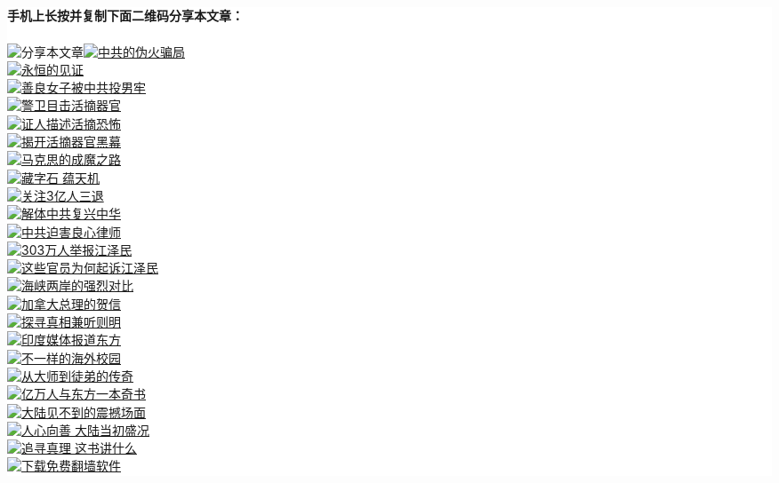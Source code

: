 <strong>手机上长按并复制下面二维码分享本文章：</strong><br><br><img src="http://www.szzd.org/v.php?action=qrcode&url=https://github.com/ddzicu3392/djy/blob/master/gb/17/11/5/n9808071.md%231" title="分享本文章"></td><td VALIGN=TOP><a href="https://github.com/ddzicu3392/djy/blob/master/gb/16/1/21/n4622075.md?dfh#1" target="_blank"><img src="https://raw.githubusercontent.com/ddzicu3392/djy/master/gb/300/wei-f1.jpg" title="中共的伪火骗局"  alt="中共的伪火骗局"></a><br><a href="https://github.com/ddzicu3392/www/blob/master/README.md?dfh#9" target="_blank"><img src="https://raw.githubusercontent.com/ddzicu3392/djy/master/gb/300/yong-h.jpg" title="永恒的见证"  alt="永恒的见证"></a><br><a href="https://github.com/ddzicu3392/djy/blob/master/gb/13/9/29/n3974789.md?dfh#1" target="_blank"><img src="https://raw.githubusercontent.com/ddzicu3392/djy/master/gb/300/shang-lnz.jpg" title="善良女子被中共投男牢"  alt="善良女子被中共投男牢"></a><br><a href="https://github.com/ddzicu3392/djy/blob/master/gb/16/3/16/n4663449.md?dfh#1" target="_blank"><img src="https://raw.githubusercontent.com/ddzicu3392/djy/master/gb/300/huo-z3.jpg" title="警卫目击活摘器官"  alt="警卫目击活摘器官"></a><br><a href="https://github.com/ddzicu3392/djy/blob/master/gb/16/8/7/n8177641.md?dfh#1" target="_blank"><img src="https://raw.githubusercontent.com/ddzicu3392/djy/master/gb/300/huo-z4.jpg" title="证人描述活摘恐怖"  alt="证人描述活摘恐怖"></a><br><a href="https://github.com/ddzicu3392/djy/blob/master/gb/10/4/19/n2881569.md?dfh#1" target="_blank"><img src="https://raw.githubusercontent.com/ddzicu3392/djy/master/gb/300/huo-z1.jpg" title="揭开活摘器官黑幕"  alt="揭开活摘器官黑幕"></a><br><a href="https://github.com/ddzicu3392/djy/blob/master/gb/10/11/7/n3077476.md?dfh#1" target="_blank"><img src="https://raw.githubusercontent.com/ddzicu3392/djy/master/gb/300/ma-ks.jpg" title="马克思的成魔之路"  alt="马克思的成魔之路"></a><br><a href="https://github.com/ddzicu3392/djy/blob/master/gb/14/6/9/n4173977.md?dfh#1" target="_blank"><img src="https://raw.githubusercontent.com/ddzicu3392/djy/master/gb/300/chang-zs.jpg" title="藏字石 蕴天机"  alt="藏字石 蕴天机"></a><br><a href="https://github.com/ddzicu3392/djy/blob/master/gb/18/5/10/n10381511.md?dfh#1" target="_blank"><img src="https://raw.githubusercontent.com/ddzicu3392/djy/master/gb/300/st1.jpg" title="关注3亿人三退"  alt="关注3亿人三退"></a><br><a href="https://github.com/ddzicu3392/djy/blob/master/gb/18/3/21/n10237682.md?dfh#1" target="_blank"><img src="https://raw.githubusercontent.com/ddzicu3392/djy/master/gb/300/jie-t.jpg" title="解体中共复兴中华"  alt="解体中共复兴中华"></a><br><a href="https://github.com/ddzicu3392/djy/blob/master/gb/9/2/9/n2422991.md?dfh#1" target="_blank"><img src="https://raw.githubusercontent.com/ddzicu3392/djy/master/gb/300/gao-zs.jpg" title="中共迫害良心律师"  alt="中共迫害良心律师"></a><br><a href="https://github.com/ddzicu3392/djy/blob/master/gb/18/12/9/n10900044.md?dfh#1" target="_blank"><img src="https://raw.githubusercontent.com/ddzicu3392/djy/master/gb/300/sj1.jpg" title="303万人举报江泽民"  alt="303万人举报江泽民"></a><br><a href="https://github.com/ddzicu3392/djy/blob/master/gb/18/8/28/n10672014.md?dfh#1" target="_blank"><img src="https://raw.githubusercontent.com/ddzicu3392/djy/master/gb/300/sj2.jpg" title="这些官员为何起诉江泽民"  alt="这些官员为何起诉江泽民"></a><br><a href="https://github.com/ddzicu3392/djy/blob/master/gb/8/12/18/n2367165.md?dfh#1" target="_blank"><img src="https://raw.githubusercontent.com/ddzicu3392/djy/master/gb/300/liangan.jpg" title="海峡两岸的强烈对比"  alt="海峡两岸的强烈对比"></a><br><a href="https://github.com/ddzicu3392/djy/blob/master/gb/15/12/10/n4593139.md?dfh#1" target="_blank"><img src="https://raw.githubusercontent.com/ddzicu3392/djy/master/gb/300/jia-ndzl.jpg" title="加拿大总理的贺信"  alt="加拿大总理的贺信"></a><br><a href="https://github.com/ddzicu3392/djy/blob/master/gb/11/6/17/n3289382.md?dfh#1" target="_blank"><img src="https://raw.githubusercontent.com/ddzicu3392/djy/master/gb/300/xiao-wd.jpg" title="探寻真相兼听则明"  alt="探寻真相兼听则明"></a><br><a href="https://github.com/ddzicu3392/djy/blob/master/gb/18/10/27/n10812623.md?dfh#1" target="_blank"><img src="https://raw.githubusercontent.com/ddzicu3392/djy/master/gb/300/yindu.jpg" title="印度媒体报道东方"  alt="印度媒体报道东方"></a><br><a href="https://github.com/ddzicu3392/djy/blob/master/gb/18/6/9/n10469652.md?dfh#1" target="_blank"><img src="https://raw.githubusercontent.com/ddzicu3392/djy/master/gb/300/xie-j.jpg" title="不一样的海外校园"  alt="不一样的海外校园"></a><br><a href="https://github.com/ddzicu3392/djy/blob/master/gb/7/4/5/n1669415.md?dfh#1" target="_blank"><img src="https://raw.githubusercontent.com/ddzicu3392/djy/master/gb/300/li-up.jpg" title="从大师到徒弟的传奇"  alt="从大师到徒弟的传奇"></a><br><a href="https://github.com/ddzicu3392/djy/blob/master/gb/17/5/26/n9191512.md?dfh#1" target="_blank"><img src="https://raw.githubusercontent.com/ddzicu3392/djy/master/gb/300/zfl2.jpg" title="亿万人与东方一本奇书"  alt="亿万人与东方一本奇书"></a><br><a href="https://github.com/ddzicu3392/djy/blob/master/gb/13/11/27/n4020290.md?dfh#1" target="_blank"><img src="https://raw.githubusercontent.com/ddzicu3392/djy/master/gb/300/zhen-h.jpg" title="大陆见不到的震撼场面"  alt="大陆见不到的震撼场面"></a><br><a href="https://github.com/ddzicu3392/djy/blob/master/gb/15/7/17/n4482910.md?dfh#1" target="_blank"><img src="https://raw.githubusercontent.com/ddzicu3392/djy/master/gb/300/dalu-sk.jpg" title="人心向善 大陆当初盛况"  alt="人心向善 大陆当初盛况"></a><br><a href="https://github.com/ddzicu3392/djy/blob/master/gb/19/1/5/n10955468.md?dfh#1" target="_blank"><img src="https://raw.githubusercontent.com/ddzicu3392/djy/master/gb/300/zfl1.jpg" title="追寻真理 这书讲什么"  alt="追寻真理 这书讲什么"></a><br><a href="https://github.com/ddzicu3392/www/blob/master/README.md?dfh#1" target="_blank"><img src="https://raw.githubusercontent.com/ddzicu3392/djy/master/gb/300/fq1.jpg" title="下载免费翻墙软件"  alt="下载免费翻墙软件"></a><br></td></tr></table>
